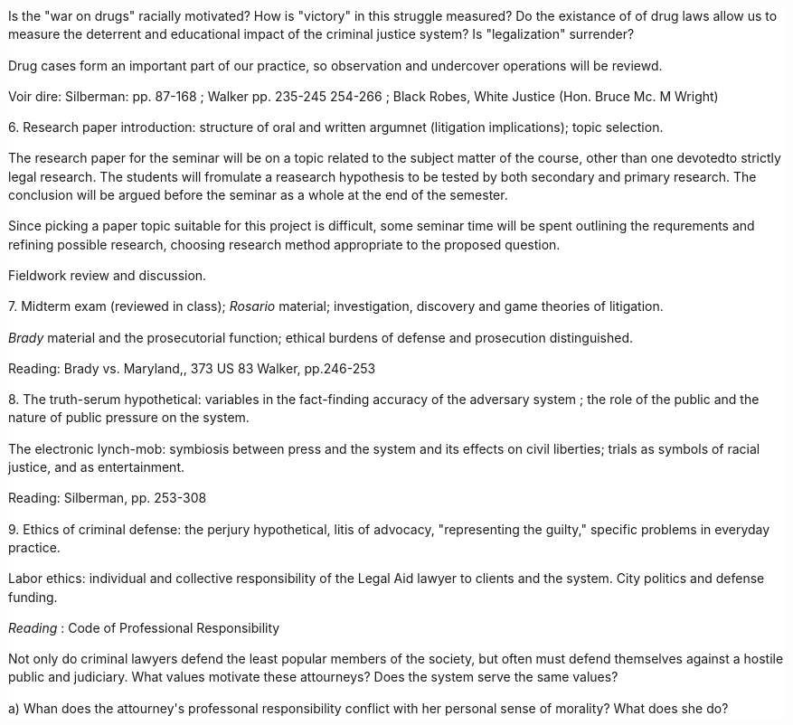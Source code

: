 Is the "war on drugs" racially motivated? How is "victory" in this struggle
measured? Do the existance of of drug laws allow us to measure the deterrent
and educational impact of the criminal justice system? Is "legalization"
surrender?

Drug cases form an important part of our practice, so observation and
undercover operations will be reviewd.

Voir dire: Silberman: pp. 87-168 ; Walker pp. 235-245 254-266 ; Black Robes,
White Justice (Hon. Bruce Mc. M Wright)

6\. Research paper introduction: structure of oral and written argumnet
(litigation implications); topic selection.

The research paper for the seminar will be on a topic related to the subject
matter of the course, other than one devotedto strictly legal research. The
students will fromulate a reasearch hypothesis to be tested by both secondary
and primary research. The conclusion will be argued before the seminar as a
whole at the end of the semester.

Since picking a paper topic suitable for this project is difficult, some
seminar time will be spent outlining the requrements and refining possible
research, choosing research method appropriate to the proposed question.

Fieldwork review and discussion.

7\. Midterm exam (reviewed in class); _Rosario_ material; investigation,
discovery and game theories of litigation.

_Brady_ material and the prosecutorial function; ethical burdens of defense
and prosecution distinguished.

Reading: Brady vs. Maryland,, 373 US 83 Walker, pp.246-253

8\. The truth-serum hypothetical: variables in the fact-finding accuracy of
the adversary system ; the role of the public and the nature of public
pressure on the system.

The electronic lynch-mob: symbiosis between press and the system and its
effects on civil liberties; trials as symbols of racial justice, and as
entertainment.

Reading: Silberman, pp. 253-308

9\. Ethics of criminal defense: the perjury hypothetical, litis of advocacy,
"representing the guilty," specific problems in everyday practice.

Labor ethics: individual and collective responsibility of the Legal Aid lawyer
to clients and the system. City politics and defense funding.

_Reading_ : Code of Professional Responsibility

Not only do criminal lawyers defend the least popular members of the society,
but often must defend themselves against a hostile public and judiciary. What
values motivate these attourneys? Does the system serve the same values?

a) Whan does the attourney's professonal responsibility conflict with her
personal sense of morality? What does she do?
